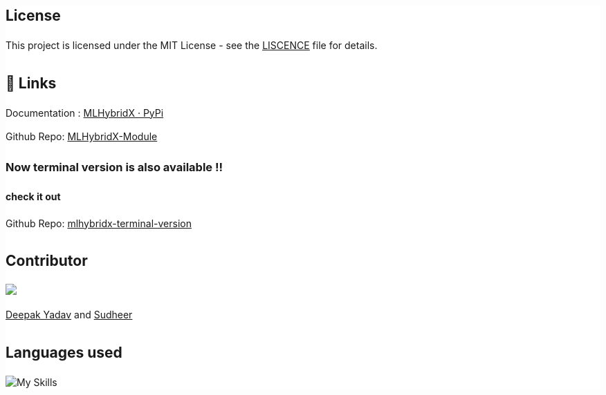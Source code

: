 
## License

This project is licensed under the MIT License - see the <u>[LISCENCE</u>](Liscence.txt) file for details.

## 🔗 Links

Documentation : [
MLHybridX · PyPi
](https://pypi.org/project/mlhybridx/)

Github Repo: [MLHybridX-Module](https://github.com/sudheer0071/MLHybridX)

### Now terminal version is also available !! 
#### check it out
Github Repo: [mlhybridx-terminal-version](https://github.com/sudheer0071/mlhybridx-terminal-version/tree/main)

## Contributor
![](https://skillicons.dev/icons?i=github)

[Deepak Yadav](https://github.com/nero58)  and [Sudheer](https://github.com/sudheer0071)


## Languages used 
![My Skills](https://skillicons.dev/icons?i=py,git)